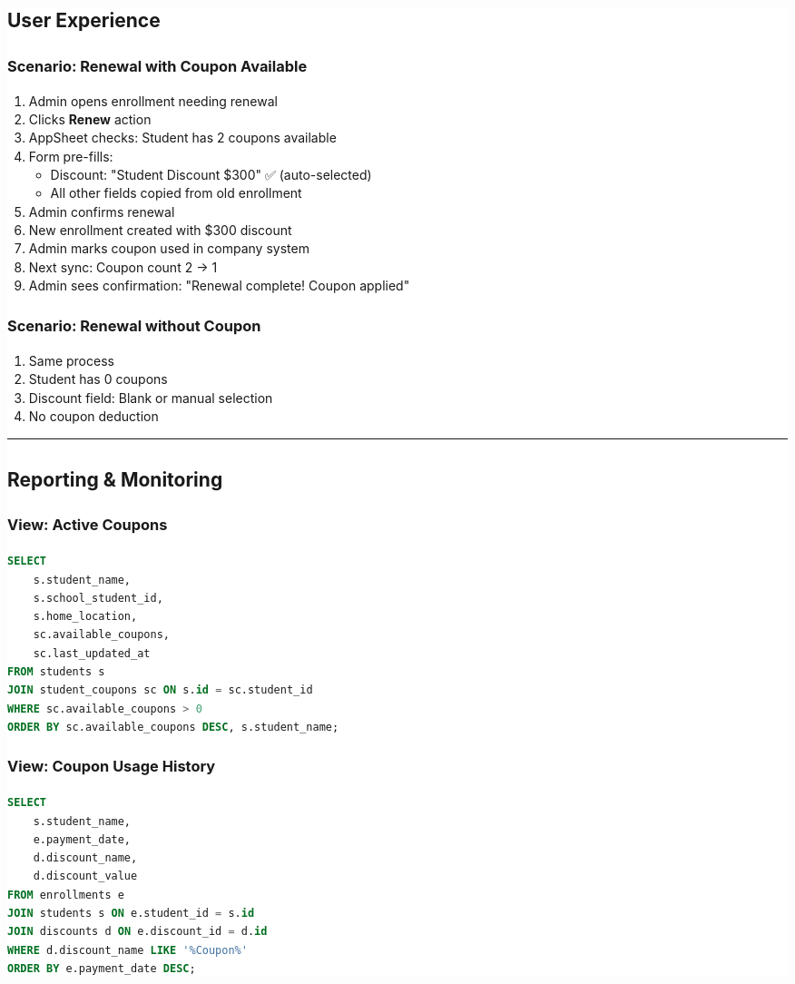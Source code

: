 
## User Experience

### Scenario: Renewal with Coupon Available

1. Admin opens enrollment needing renewal
2. Clicks **Renew** action
3. AppSheet checks: Student has 2 coupons available
4. Form pre-fills:
   - Discount: "Student Discount $300" ✅ (auto-selected)
   - All other fields copied from old enrollment
5. Admin confirms renewal
6. New enrollment created with $300 discount
7. Admin marks coupon used in company system
8. Next sync: Coupon count 2 → 1
9. Admin sees confirmation: "Renewal complete! Coupon applied"

### Scenario: Renewal without Coupon

1. Same process
2. Student has 0 coupons
3. Discount field: Blank or manual selection
4. No coupon deduction

---

## Reporting & Monitoring

### View: Active Coupons

```sql
SELECT
    s.student_name,
    s.school_student_id,
    s.home_location,
    sc.available_coupons,
    sc.last_updated_at
FROM students s
JOIN student_coupons sc ON s.id = sc.student_id
WHERE sc.available_coupons > 0
ORDER BY sc.available_coupons DESC, s.student_name;
```

### View: Coupon Usage History

```sql
SELECT
    s.student_name,
    e.payment_date,
    d.discount_name,
    d.discount_value
FROM enrollments e
JOIN students s ON e.student_id = s.id
JOIN discounts d ON e.discount_id = d.id
WHERE d.discount_name LIKE '%Coupon%'
ORDER BY e.payment_date DESC;
```
